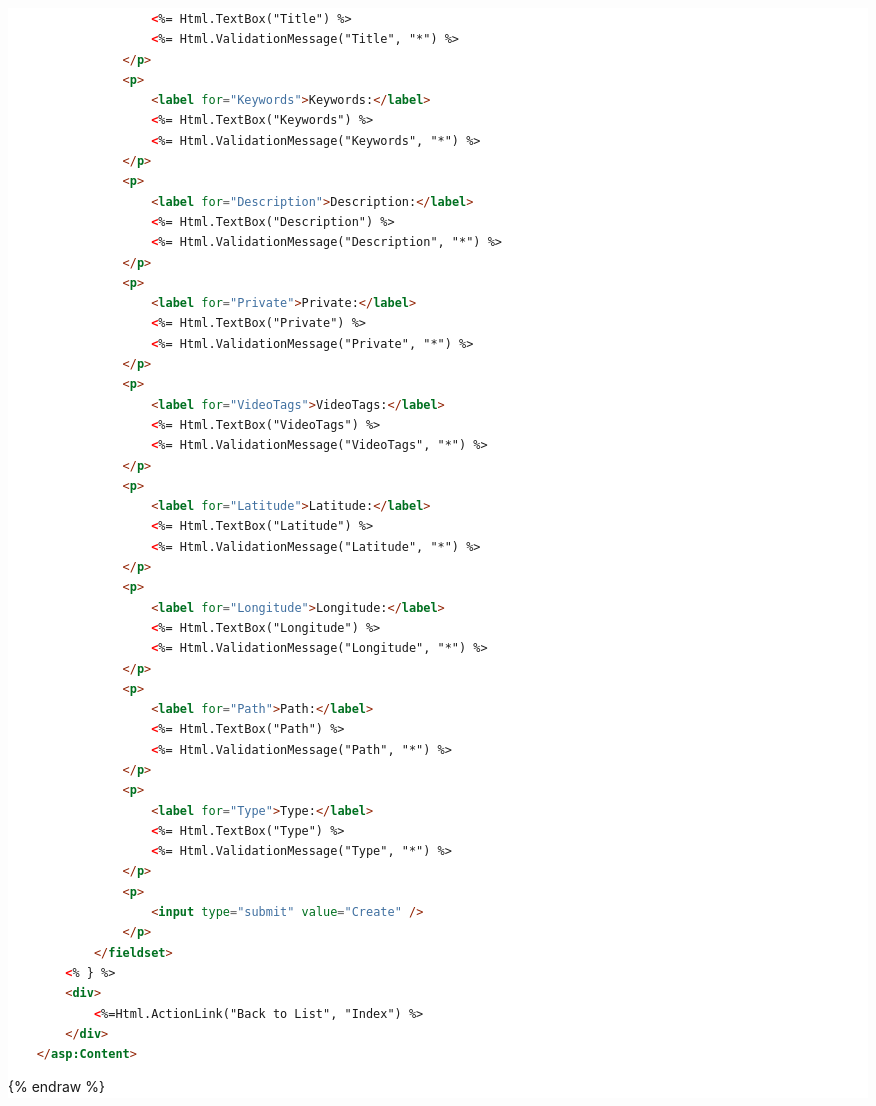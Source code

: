 ``` html
                    <%= Html.TextBox("Title") %>
                    <%= Html.ValidationMessage("Title", "*") %>
                </p>
                <p>
                    <label for="Keywords">Keywords:</label>
                    <%= Html.TextBox("Keywords") %>
                    <%= Html.ValidationMessage("Keywords", "*") %>
                </p>
                <p>
                    <label for="Description">Description:</label>
                    <%= Html.TextBox("Description") %>
                    <%= Html.ValidationMessage("Description", "*") %>
                </p>
                <p>
                    <label for="Private">Private:</label>
                    <%= Html.TextBox("Private") %>
                    <%= Html.ValidationMessage("Private", "*") %>
                </p>
                <p>
                    <label for="VideoTags">VideoTags:</label>
                    <%= Html.TextBox("VideoTags") %>
                    <%= Html.ValidationMessage("VideoTags", "*") %>
                </p>
                <p>
                    <label for="Latitude">Latitude:</label>
                    <%= Html.TextBox("Latitude") %>
                    <%= Html.ValidationMessage("Latitude", "*") %>
                </p>
                <p>
                    <label for="Longitude">Longitude:</label>
                    <%= Html.TextBox("Longitude") %>
                    <%= Html.ValidationMessage("Longitude", "*") %>
                </p>
                <p>
                    <label for="Path">Path:</label>
                    <%= Html.TextBox("Path") %>
                    <%= Html.ValidationMessage("Path", "*") %>
                </p>
                <p>
                    <label for="Type">Type:</label>
                    <%= Html.TextBox("Type") %>
                    <%= Html.ValidationMessage("Type", "*") %>
                </p>
                <p>
                    <input type="submit" value="Create" />
                </p>
            </fieldset>
        <% } %>
        <div>
            <%=Html.ActionLink("Back to List", "Index") %>
        </div>
    </asp:Content>
```
{% endraw %}
